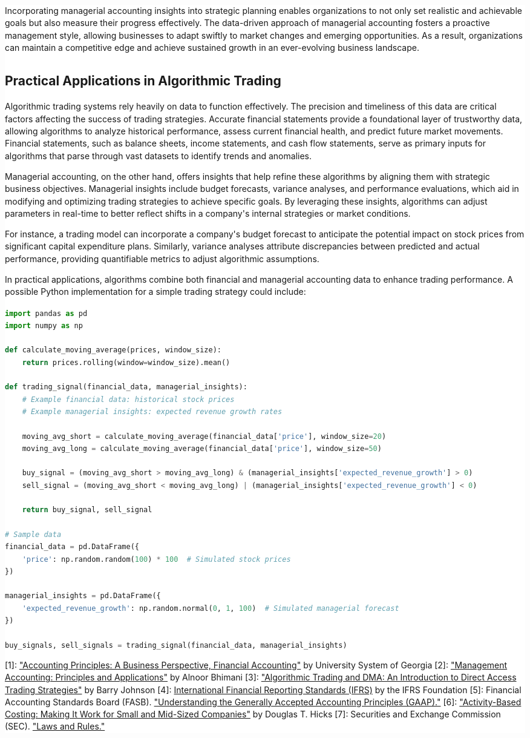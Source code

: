 Incorporating managerial accounting insights into strategic planning enables organizations to not only set realistic and achievable goals but also measure their progress effectively. The data-driven approach of managerial accounting fosters a proactive management style, allowing businesses to adapt swiftly to market changes and emerging opportunities. As a result, organizations can maintain a competitive edge and achieve sustained growth in an ever-evolving business landscape.

## Practical Applications in Algorithmic Trading

Algorithmic trading systems rely heavily on data to function effectively. The precision and timeliness of this data are critical factors affecting the success of trading strategies. Accurate financial statements provide a foundational layer of trustworthy data, allowing algorithms to analyze historical performance, assess current financial health, and predict future market movements. Financial statements, such as balance sheets, income statements, and cash flow statements, serve as primary inputs for algorithms that parse through vast datasets to identify trends and anomalies.

Managerial accounting, on the other hand, offers insights that help refine these algorithms by aligning them with strategic business objectives. Managerial insights include budget forecasts, variance analyses, and performance evaluations, which aid in modifying and optimizing trading strategies to achieve specific goals. By leveraging these insights, algorithms can adjust parameters in real-time to better reflect shifts in a company's internal strategies or market conditions.

For instance, a trading model can incorporate a company's budget forecast to anticipate the potential impact on stock prices from significant capital expenditure plans. Similarly, variance analyses attribute discrepancies between predicted and actual performance, providing quantifiable metrics to adjust algorithmic assumptions.

In practical applications, algorithms combine both financial and managerial accounting data to enhance trading performance. A possible Python implementation for a simple trading strategy could include:

```python
import pandas as pd
import numpy as np

def calculate_moving_average(prices, window_size):
    return prices.rolling(window=window_size).mean()

def trading_signal(financial_data, managerial_insights):
    # Example financial data: historical stock prices
    # Example managerial insights: expected revenue growth rates

    moving_avg_short = calculate_moving_average(financial_data['price'], window_size=20)
    moving_avg_long = calculate_moving_average(financial_data['price'], window_size=50)

    buy_signal = (moving_avg_short > moving_avg_long) & (managerial_insights['expected_revenue_growth'] > 0)
    sell_signal = (moving_avg_short < moving_avg_long) | (managerial_insights['expected_revenue_growth'] < 0)

    return buy_signal, sell_signal

# Sample data
financial_data = pd.DataFrame({
    'price': np.random.random(100) * 100  # Simulated stock prices
})

managerial_insights = pd.DataFrame({
    'expected_revenue_growth': np.random.normal(0, 1, 100)  # Simulated managerial forecast
})

buy_signals, sell_signals = trading_signal(financial_data, managerial_insights)
```


[1]: ["Accounting Principles: A Business Perspective, Financial Accounting"](https://www.textbookequity.org/Textbooks/Edwards_AccountingPrinciplesVol1.pdf) by University System of Georgia
[2]: ["Management Accounting: Principles and Applications"](https://sk.sagepub.com/books/management-accounting-principles-and-applications) by Alnoor Bhimani
[3]: ["Algorithmic Trading and DMA: An Introduction to Direct Access Trading Strategies"](https://archive.org/details/algorithmictradi0000john) by Barry Johnson
[4]: [International Financial Reporting Standards (IFRS)](https://www.iasplus.com/en/standards) by the IFRS Foundation
[5]: Financial Accounting Standards Board (FASB). ["Understanding the Generally Accepted Accounting Principles (GAAP)."](https://fasb.org/Page/PageContent?PageId=/staticpages/standards.html&isstaticpage=true)
[6]: ["Activity-Based Costing: Making It Work for Small and Mid-Sized Companies"](https://archive.org/details/activitybasedcos0000hick) by Douglas T. Hicks
[7]: Securities and Exchange Commission (SEC). ["Laws and Rules."](https://www.sec.gov/rules-regulations/statutes-regulations)
